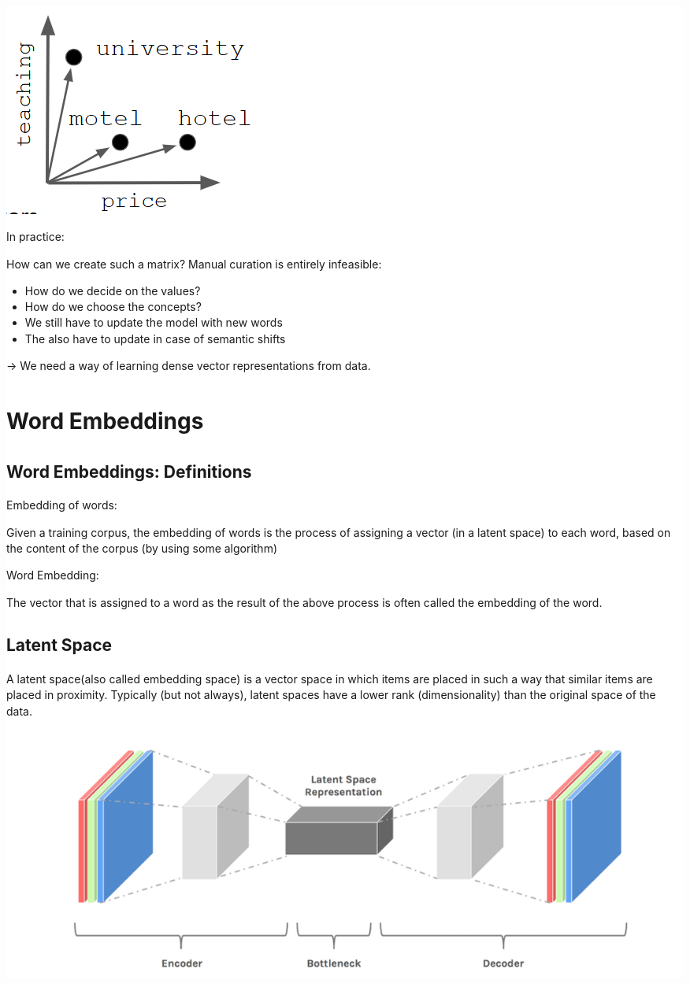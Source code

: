 ![alt text](image-3.png)

In practice:

How can we create such a matrix? Manual curation is entirely infeasible:

- How do we decide on the values?
- How do we choose the concepts? 
- We still have to update the model with new words
- The also have to update in case of semantic shifts

-> We need a way of learning dense vector representations from data.

# Word Embeddings

## Word Embeddings: Definitions

Embedding of words:

Given a training corpus, the embedding of words is the process of assigning a vector (in a latent space) to each word, based on the content of the corpus (by using some algorithm)

Word Embedding:

The vector that is assigned to a word as the result of the above process is often called the embedding of the word.

## Latent Space

A latent space(also called embedding space) is a vector space in which items are placed in such a way that similar items are placed in proximity. Typically (but not always), latent spaces have a lower rank (dimensionality) than the original space of the data.

![alt text](image-4.png)
